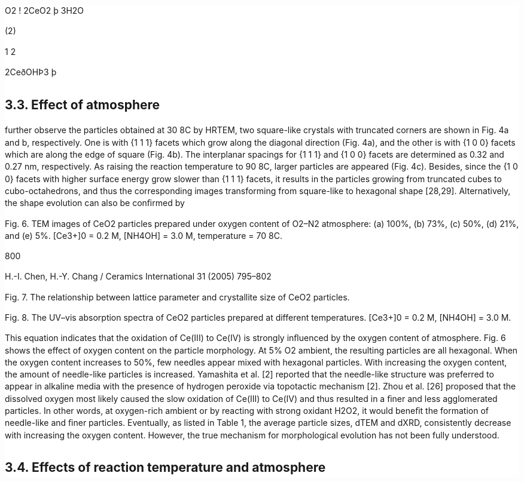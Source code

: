 
O2 ! 2CeO2 þ 3H2O 


(2) 


1 2 


2CeðOHÞ3 þ 


## 3.3. Effect of atmosphere

further observe the particles obtained at 30 8C by HRTEM, two square-like crystals with truncated corners are shown in Fig. 4a and b, respectively. One is with {1 1 1} facets which grow along the diagonal direction (Fig. 4a), and the other is with {1 0 0} facets which are along the edge of square (Fig. 4b). The interplanar spacings for {1 1 1} and {1 0 0} facets are determined as 0.32 and 0.27 nm, respectively. As raising the reaction temperature to 90 8C, larger particles are appeared (Fig. 4c). Besides, since the {1 0 0} facets with higher surface energy grow slower than {1 1 1} facets, it results in the particles growing from truncated cubes to cubo-octahedrons, and thus the corresponding images transforming from square-like to hexagonal shape [28,29]. Alternatively, the shape evolution can also be conﬁrmed by 


Fig. 6. TEM images of CeO2 particles prepared under oxygen content of O2–N2 atmosphere: (a) 100%, (b) 73%, (c) 50%, (d) 21%, and (e) 5%. [Ce3+]0 = 0.2 M, 
[NH4OH] = 3.0 M, temperature = 70 8C.



800 


H.-I. Chen, H.-Y. Chang / Ceramics International 31 (2005) 795–802 


Fig. 7. The relationship between lattice parameter and crystallite size of CeO2 particles. 


Fig. 8. The UV–vis absorption spectra of CeO2 particles prepared at different temperatures. [Ce3+]0 = 0.2 M, [NH4OH] = 3.0 M. 


This equation indicates that the oxidation of Ce(III) to Ce(IV) is strongly inﬂuenced by the oxygen content of atmosphere. Fig. 6 shows the effect of oxygen content on the particle morphology. At 5% O2 ambient, the resulting particles are all hexagonal. When the oxygen content increases to 50%, few needles appear mixed with hexagonal particles. With increasing the oxygen content, the amount of needle-like particles is increased. Yamashita et al. [2] reported that the needle-like structure was preferred to appear in alkaline media with the presence of hydrogen peroxide via topotactic mechanism [2]. Zhou et al. [26] proposed that the dissolved oxygen most likely caused the slow oxidation of Ce(III) to Ce(IV) and thus resulted in a ﬁner and less agglomerated particles. In other words, at oxygen-rich ambient or by reacting with strong oxidant H2O2, it would beneﬁt the formation of needle-like and ﬁner particles. Eventually, as listed in Table 1, the average particle sizes, dTEM and dXRD, consistently decrease with increasing the oxygen content. However, the true mechanism for morphological evolution has not been fully understood. 


## 3.4. Effects of reaction temperature and atmosphere
